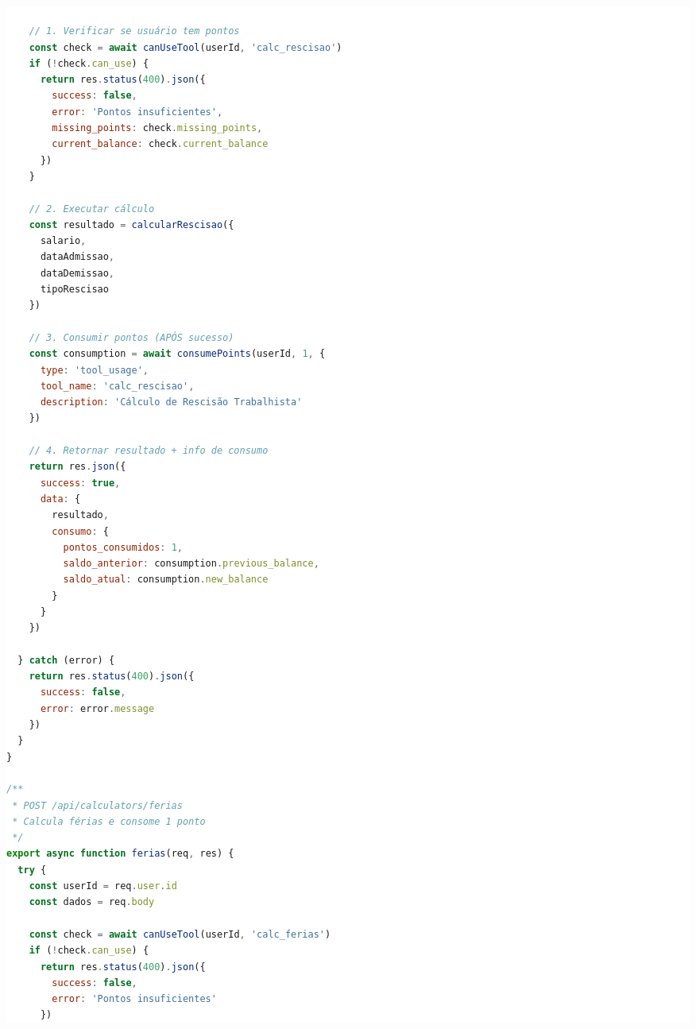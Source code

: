 ```javascript

    // 1. Verificar se usuário tem pontos
    const check = await canUseTool(userId, 'calc_rescisao')
    if (!check.can_use) {
      return res.status(400).json({
        success: false,
        error: 'Pontos insuficientes',
        missing_points: check.missing_points,
        current_balance: check.current_balance
      })
    }

    // 2. Executar cálculo
    const resultado = calcularRescisao({
      salario,
      dataAdmissao,
      dataDemissao,
      tipoRescisao
    })

    // 3. Consumir pontos (APÓS sucesso)
    const consumption = await consumePoints(userId, 1, {
      type: 'tool_usage',
      tool_name: 'calc_rescisao',
      description: 'Cálculo de Rescisão Trabalhista'
    })

    // 4. Retornar resultado + info de consumo
    return res.json({
      success: true,
      data: {
        resultado,
        consumo: {
          pontos_consumidos: 1,
          saldo_anterior: consumption.previous_balance,
          saldo_atual: consumption.new_balance
        }
      }
    })

  } catch (error) {
    return res.status(400).json({
      success: false,
      error: error.message
    })
  }
}

/**
 * POST /api/calculators/ferias
 * Calcula férias e consome 1 ponto
 */
export async function ferias(req, res) {
  try {
    const userId = req.user.id
    const dados = req.body

    const check = await canUseTool(userId, 'calc_ferias')
    if (!check.can_use) {
      return res.status(400).json({
        success: false,
        error: 'Pontos insuficientes'
      })
```